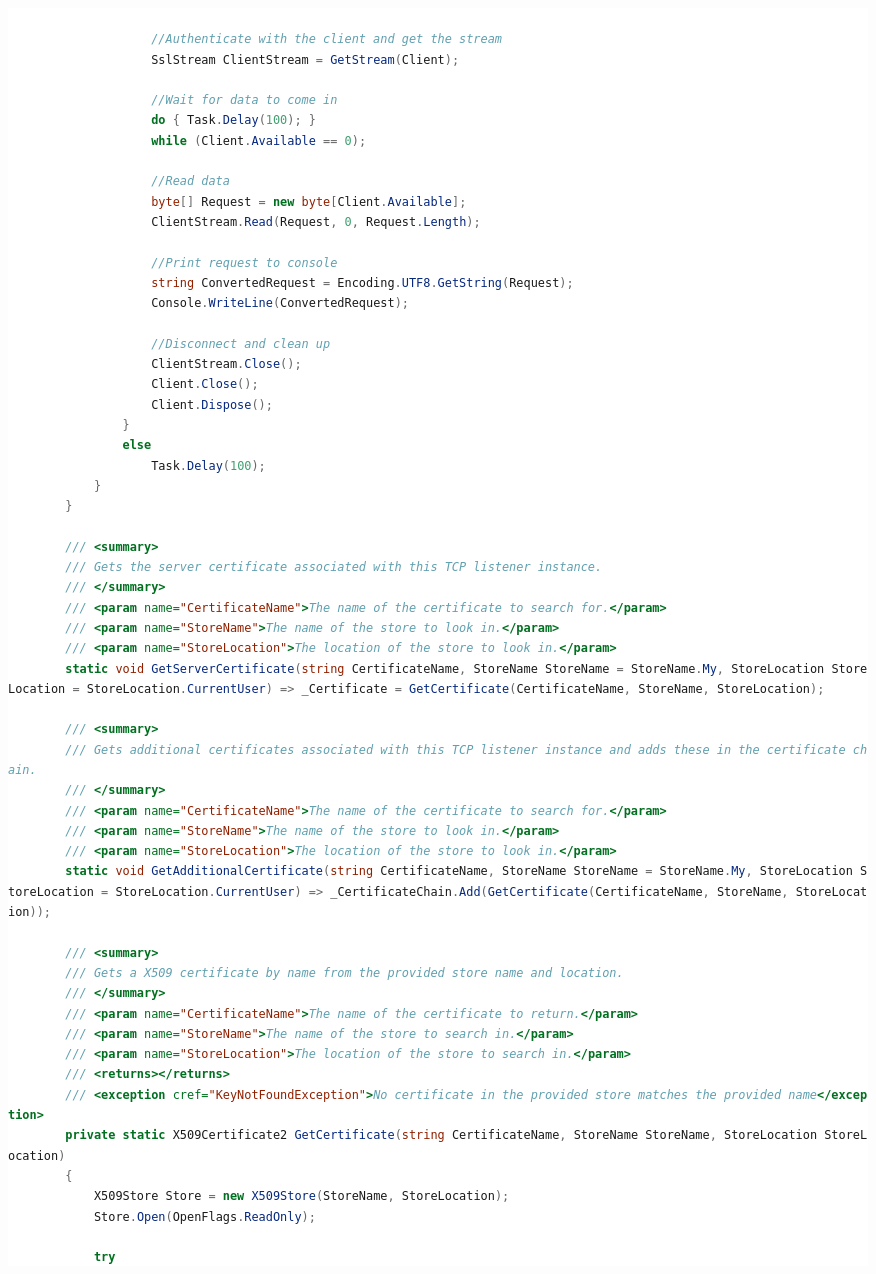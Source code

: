 ```c#

                    //Authenticate with the client and get the stream
                    SslStream ClientStream = GetStream(Client);

                    //Wait for data to come in
                    do { Task.Delay(100); }
                    while (Client.Available == 0);

                    //Read data
                    byte[] Request = new byte[Client.Available];
                    ClientStream.Read(Request, 0, Request.Length);

                    //Print request to console
                    string ConvertedRequest = Encoding.UTF8.GetString(Request);
                    Console.WriteLine(ConvertedRequest);

                    //Disconnect and clean up
                    ClientStream.Close();
                    Client.Close();
                    Client.Dispose();
                }
                else
                    Task.Delay(100);
            }
        }

        /// <summary>
        /// Gets the server certificate associated with this TCP listener instance.
        /// </summary>
        /// <param name="CertificateName">The name of the certificate to search for.</param>
        /// <param name="StoreName">The name of the store to look in.</param>
        /// <param name="StoreLocation">The location of the store to look in.</param>
        static void GetServerCertificate(string CertificateName, StoreName StoreName = StoreName.My, StoreLocation StoreLocation = StoreLocation.CurrentUser) => _Certificate = GetCertificate(CertificateName, StoreName, StoreLocation);

        /// <summary>
        /// Gets additional certificates associated with this TCP listener instance and adds these in the certificate chain.
        /// </summary>
        /// <param name="CertificateName">The name of the certificate to search for.</param>
        /// <param name="StoreName">The name of the store to look in.</param>
        /// <param name="StoreLocation">The location of the store to look in.</param>
        static void GetAdditionalCertificate(string CertificateName, StoreName StoreName = StoreName.My, StoreLocation StoreLocation = StoreLocation.CurrentUser) => _CertificateChain.Add(GetCertificate(CertificateName, StoreName, StoreLocation));

        /// <summary>
        /// Gets a X509 certificate by name from the provided store name and location.
        /// </summary>
        /// <param name="CertificateName">The name of the certificate to return.</param>
        /// <param name="StoreName">The name of the store to search in.</param>
        /// <param name="StoreLocation">The location of the store to search in.</param>
        /// <returns></returns>
        /// <exception cref="KeyNotFoundException">No certificate in the provided store matches the provided name</exception>
        private static X509Certificate2 GetCertificate(string CertificateName, StoreName StoreName, StoreLocation StoreLocation)
        {
            X509Store Store = new X509Store(StoreName, StoreLocation);
            Store.Open(OpenFlags.ReadOnly);

            try
```
